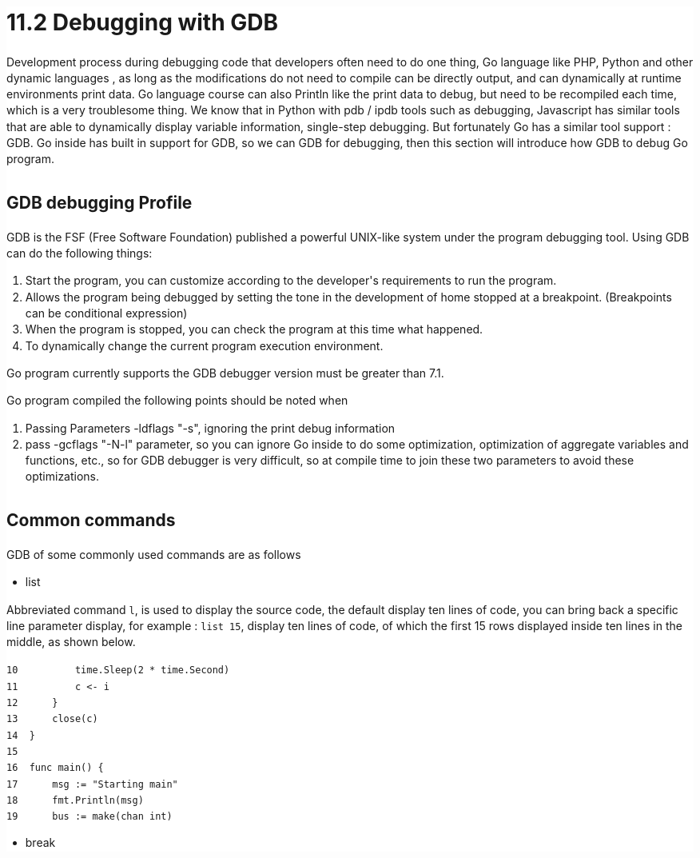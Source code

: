 # 11.2 Debugging with GDB
Development process during debugging code that developers often need to do one thing, Go language like PHP, Python and other dynamic languages ​​, as long as the modifications do not need to compile can be directly output, and can dynamically at runtime environments print data. Go language course can also Println like the print data to debug, but need to be recompiled each time, which is a very troublesome thing. We know that in Python with pdb / ipdb tools such as debugging, Javascript has similar tools that are able to dynamically display variable information, single-step debugging. But fortunately Go has a similar tool support : GDB. Go inside has built in support for GDB, so we can GDB for debugging, then this section will introduce how GDB to debug Go program.

## GDB debugging Profile
GDB is the FSF (Free Software Foundation) published a powerful UNIX-like system under the program debugging tool. Using GDB can do the following things:

1. Start the program, you can customize according to the developer's requirements to run the program.
2. Allows the program being debugged by setting the tone in the development of home stopped at a breakpoint. (Breakpoints can be conditional expression)
3. When the program is stopped, you can check the program at this time what happened.
4. To dynamically change the current program execution environment.

Go program currently supports the GDB debugger version must be greater than 7.1.

Go program compiled the following points should be noted when

1. Passing Parameters -ldflags "-s", ignoring the print debug information
2. pass -gcflags "-N-l" parameter, so you can ignore Go inside to do some optimization, optimization of aggregate variables and functions, etc., so for GDB debugger is very difficult, so at compile time to join these two parameters to avoid these optimizations.

## Common commands
GDB of some commonly used commands are as follows

- list

Abbreviated command `l`, is used to display the source code, the default display ten lines of code, you can bring back a specific line parameter display, for example : `list 15`, display ten lines of code, of which the first 15 rows displayed inside ten lines in the middle, as shown below.

	10	        time.Sleep(2 * time.Second)
	11	        c <- i
	12	    }
	13	    close(c)
	14	}
	15	
	16	func main() {
	17	    msg := "Starting main"
	18	    fmt.Println(msg)
	19	    bus := make(chan int)

- break
